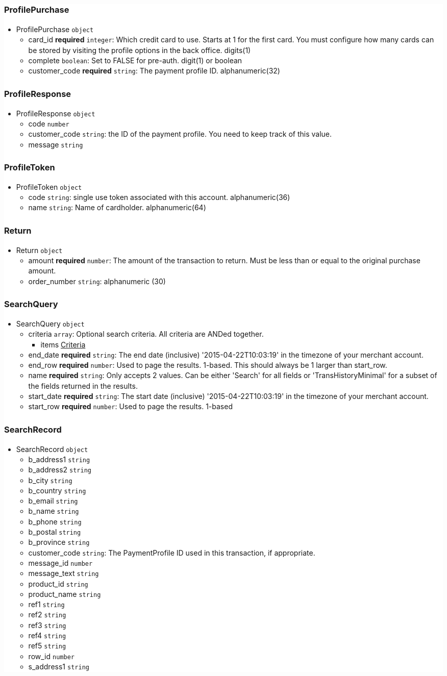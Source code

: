 ### ProfilePurchase
* ProfilePurchase `object`
  * card_id **required** `integer`: Which credit card to use. Starts at 1 for the first card. You must configure how many cards can be stored by visiting the profile options in the back office. digits(1)
  * complete `boolean`: Set to FALSE for pre-auth. digit(1) or boolean
  * customer_code **required** `string`: The payment profile ID. alphanumeric(32)

### ProfileResponse
* ProfileResponse `object`
  * code `number`
  * customer_code `string`: the ID of the payment profile. You need to keep track of this value.
  * message `string`

### ProfileToken
* ProfileToken `object`
  * code `string`: single use token associated with this account. alphanumeric(36)
  * name `string`: Name of cardholder. alphanumeric(64)

### Return
* Return `object`
  * amount **required** `number`: The amount of the transaction to return. Must be less than or equal to the original purchase amount.
  * order_number `string`: alphanumeric (30)

### SearchQuery
* SearchQuery `object`
  * criteria `array`: Optional search criteria. All criteria are ANDed together.
    * items [Criteria](#criteria)
  * end_date **required** `string`: The end date (inclusive) '2015-04-22T10:03:19' in the timezone of your merchant account.
  * end_row **required** `number`: Used to page the results. 1-based. This should always be 1 larger than start_row.
  * name **required** `string`: Only accepts 2 values. Can be either 'Search' for all fields or 'TransHistoryMinimal' for a subset of the fields returned in the results.
  * start_date **required** `string`: The start date (inclusive) '2015-04-22T10:03:19' in the timezone of your merchant account.
  * start_row **required** `number`: Used to page the results. 1-based

### SearchRecord
* SearchRecord `object`
  * b_address1 `string`
  * b_address2 `string`
  * b_city `string`
  * b_country `string`
  * b_email `string`
  * b_name `string`
  * b_phone `string`
  * b_postal `string`
  * b_province `string`
  * customer_code `string`: The PaymentProfile ID used in this transaction, if appropriate.
  * message_id `number`
  * message_text `string`
  * product_id `string`
  * product_name `string`
  * ref1 `string`
  * ref2 `string`
  * ref3 `string`
  * ref4 `string`
  * ref5 `string`
  * row_id `number`
  * s_address1 `string`